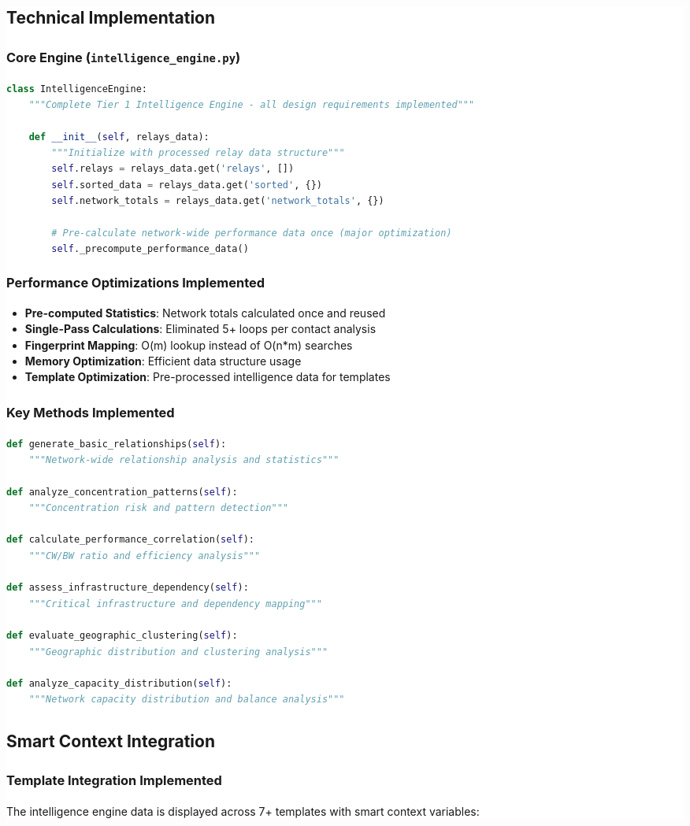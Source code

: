 ## Technical Implementation

### **Core Engine (`intelligence_engine.py`)**
```python
class IntelligenceEngine:
    """Complete Tier 1 Intelligence Engine - all design requirements implemented"""
    
    def __init__(self, relays_data):
        """Initialize with processed relay data structure"""
        self.relays = relays_data.get('relays', [])
        self.sorted_data = relays_data.get('sorted', {})
        self.network_totals = relays_data.get('network_totals', {})
        
        # Pre-calculate network-wide performance data once (major optimization)
        self._precompute_performance_data()
```

### **Performance Optimizations Implemented**
- **Pre-computed Statistics**: Network totals calculated once and reused
- **Single-Pass Calculations**: Eliminated 5+ loops per contact analysis
- **Fingerprint Mapping**: O(m) lookup instead of O(n*m) searches
- **Memory Optimization**: Efficient data structure usage
- **Template Optimization**: Pre-processed intelligence data for templates

### **Key Methods Implemented**
```python
def generate_basic_relationships(self):
    """Network-wide relationship analysis and statistics"""
    
def analyze_concentration_patterns(self):
    """Concentration risk and pattern detection"""
    
def calculate_performance_correlation(self):
    """CW/BW ratio and efficiency analysis"""
    
def assess_infrastructure_dependency(self):
    """Critical infrastructure and dependency mapping"""
    
def evaluate_geographic_clustering(self):
    """Geographic distribution and clustering analysis"""
    
def analyze_capacity_distribution(self):
    """Network capacity distribution and balance analysis"""
```

## Smart Context Integration

### **Template Integration Implemented**
The intelligence engine data is displayed across 7+ templates with smart context variables:

